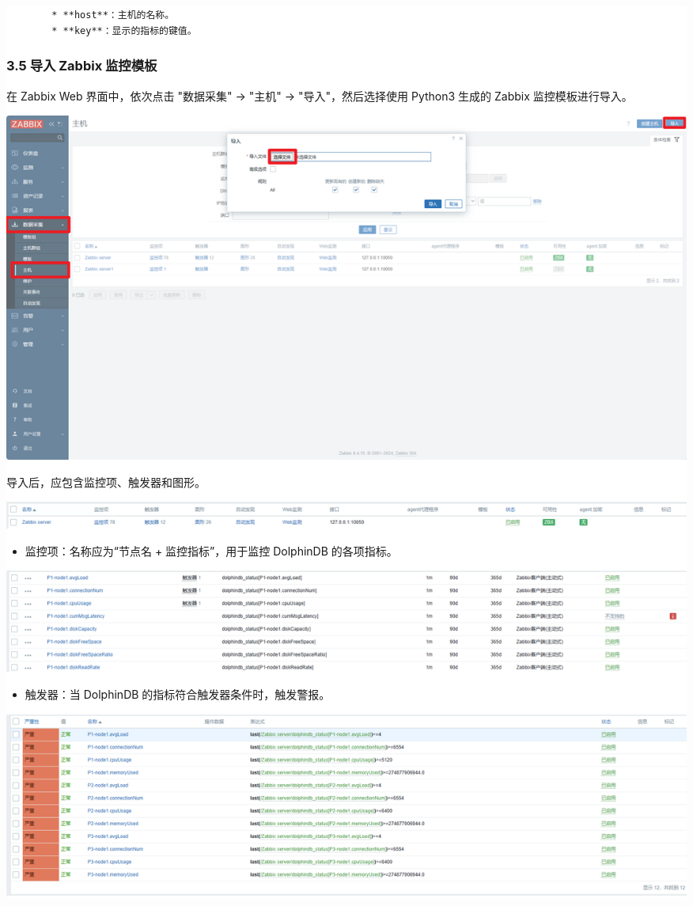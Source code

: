            * **host**：主机的名称。
            * **key**：显示的指标的键值。

### 3.5 导入 Zabbix 监控模板

在 Zabbix Web 界面中，依次点击 "数据采集" -> "主机" -> "导入"，然后选择使用 Python3 生成的 Zabbix
监控模板进行导入。

![](images/zabbix_cluster_monitoring/3-2.png)

导入后，应包含监控项、触发器和图形。

![](images/zabbix_cluster_monitoring/3-3.png)

* 监控项：名称应为“节点名 + 监控指标”，用于监控 DolphinDB 的各项指标。

![](images/zabbix_cluster_monitoring/3-4.png)

* 触发器：当 DolphinDB 的指标符合触发器条件时，触发警报。

![](images/zabbix_cluster_monitoring/3-5.png)
